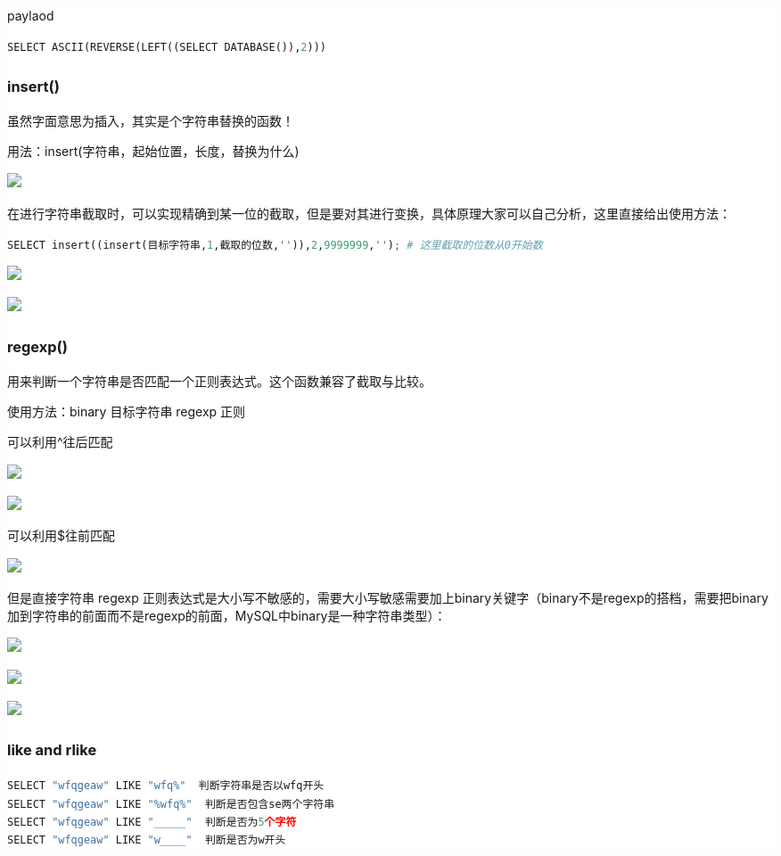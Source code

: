 paylaod

```python
SELECT ASCII(REVERSE(LEFT((SELECT DATABASE()),2)))
```

### insert()

虽然字面意思为插入，其实是个字符串替换的函数！

用法：insert(字符串，起始位置，长度，替换为什么)

![](https://cdn.nlark.com/yuque/0/2023/png/25519932/1702364337475-65417c72-e9ba-479c-9336-2ac6eb3a52e9.png#averageHue=%2329333b&id=Ed2Vu&originHeight=314&originWidth=669&originalType=binary&ratio=1&rotation=0&showTitle=false&status=done&style=none&title=)

在进行字符串截取时，可以实现精确到某一位的截取，但是要对其进行变换，具体原理大家可以自己分析，这里直接给出使用方法：

```python
SELECT insert((insert(目标字符串,1,截取的位数,'')),2,9999999,''); # 这里截取的位数从0开始数
```

![](https://cdn.nlark.com/yuque/0/2023/png/25519932/1702364337564-2afc67a4-c3f9-4b04-b1e8-227cb88072d4.png#averageHue=%23cfe3bf&id=lHDw9&originHeight=292&originWidth=597&originalType=binary&ratio=1&rotation=0&showTitle=false&status=done&style=none&title=)

![](https://cdn.nlark.com/yuque/0/2023/png/25519932/1702364337655-54a1ffe0-83cd-463d-93b3-fb508926279e.png#averageHue=%2328323a&id=aOgVF&originHeight=632&originWidth=988&originalType=binary&ratio=1&rotation=0&showTitle=false&status=done&style=none&title=)

### regexp()

用来判断一个字符串是否匹配一个正则表达式。这个函数兼容了截取与比较。

使用方法：binary 目标字符串 regexp 正则

可以利用^往后匹配

![](https://cdn.nlark.com/yuque/0/2023/png/25519932/1702364337767-def2f2ca-9b5e-4e95-a0f5-fca634e44ead.png#averageHue=%23bce1b5&id=CcPxb&originHeight=228&originWidth=505&originalType=binary&ratio=1&rotation=0&showTitle=false&status=done&style=none&title=)

![](https://cdn.nlark.com/yuque/0/2023/png/25519932/1702364337859-87344df7-57de-4b9f-a5c2-bf060cd42aec.png#averageHue=%23f6f6f6&id=ERN4a&originHeight=296&originWidth=776&originalType=binary&ratio=1&rotation=0&showTitle=false&status=done&style=none&title=)

可以利用$往前匹配

![](https://cdn.nlark.com/yuque/0/2023/png/25519932/1702364337944-f5701764-295c-46b2-9597-55fe07f211d7.png#averageHue=%23f4e3cf&id=ieJSi&originHeight=277&originWidth=398&originalType=binary&ratio=1&rotation=0&showTitle=false&status=done&style=none&title=)

但是直接字符串 regexp 正则表达式是大小写不敏感的，需要大小写敏感需要加上binary关键字（binary不是regexp的搭档，需要把binary加到字符串的前面而不是regexp的前面，MySQL中binary是一种字符串类型）：

![](https://cdn.nlark.com/yuque/0/2023/png/25519932/1702364338053-21978c36-82b6-4766-bea0-1b7ddc817aa7.png#averageHue=%23f3dfcd&id=Nf4Mf&originHeight=288&originWidth=383&originalType=binary&ratio=1&rotation=0&showTitle=false&status=done&style=none&title=)

![](https://cdn.nlark.com/yuque/0/2023/png/25519932/1702364338155-b1cdc4dd-7aa1-46eb-adbb-bdc979217bd0.png#averageHue=%23f4e7d5&id=KzPkH&originHeight=250&originWidth=461&originalType=binary&ratio=1&rotation=0&showTitle=false&status=done&style=none&title=)

![](https://cdn.nlark.com/yuque/0/2023/png/25519932/1702364338245-527c6bbe-afe5-4962-9031-6216c751066a.png#averageHue=%23bfe3b8&id=OAquK&originHeight=261&originWidth=362&originalType=binary&ratio=1&rotation=0&showTitle=false&status=done&style=none&title=)

### like and rlike

```python
SELECT "wfqgeaw" LIKE "wfq%"  判断字符串是否以wfq开头
SELECT "wfqgeaw" LIKE "%wfq%"  判断是否包含se两个字符串
SELECT "wfqgeaw" LIKE "_____"  判断是否为5个字符
SELECT "wfqgeaw" LIKE "w____"  判断是否为w开头
```

